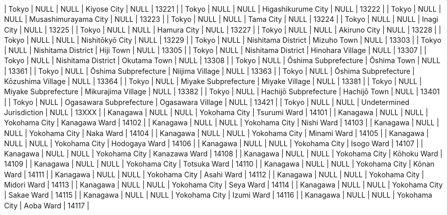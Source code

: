 | Tokyo | NULL | NULL | Kiyose City | NULL | 13221 |
| Tokyo | NULL | NULL | Higashikurume City | NULL | 13222 |
| Tokyo | NULL | NULL | Musashimurayama City | NULL | 13223 |
| Tokyo | NULL | NULL | Tama City | NULL | 13224 |
| Tokyo | NULL | NULL | Inagi City | NULL | 13225 |
| Tokyo | NULL | NULL | Hamura City | NULL | 13227 |
| Tokyo | NULL | NULL | Akiruno City | NULL | 13228 |
| Tokyo | NULL | NULL | Nishitōkyō City | NULL | 13229 |
| Tokyo | NULL | Nishitama District | Mizuho Town | NULL | 13303 |
| Tokyo | NULL | Nishitama District | Hiji Town | NULL | 13305 |
| Tokyo | NULL | Nishitama District | Hinohara Village | NULL | 13307 |
| Tokyo | NULL | Nishitama District | Okutama Town | NULL | 13308 |
| Tokyo | NULL | Ōshima Subprefecture | Ōshima Town | NULL | 13361 |
| Tokyo | NULL | Ōshima Subprefecture | Niijima Village | NULL | 13363 |
| Tokyo | NULL | Ōshima Subprefecture | Kōzushima Village | NULL | 13364 |
| Tokyo | NULL | Miyake Subprefecture | Miyake Village | NULL | 13381 |
| Tokyo | NULL | Miyake Subprefecture | Mikurajima Village | NULL | 13382 |
| Tokyo | NULL | Hachijō Subprefecture | Hachijō Town | NULL | 13401 |
| Tokyo | NULL | Ogasawara Subprefecture | Ogasawara Village | NULL | 13421 |
| Tokyo | NULL | NULL | Undetermined Jurisdiction | NULL | 13XXX |
| Kanagawa | NULL | NULL | Yokohama City | Tsurumi Ward | 14101 |
| Kanagawa | NULL | NULL | Yokohama City | Kanagawa Ward | 14102 |
| Kanagawa | NULL | NULL | Yokohama City | Nishi Ward | 14103 |
| Kanagawa | NULL | NULL | Yokohama City | Naka Ward | 14104 |
| Kanagawa | NULL | NULL | Yokohama City | Minami Ward | 14105 |
| Kanagawa | NULL | NULL | Yokohama City | Hodogaya Ward | 14106 |
| Kanagawa | NULL | NULL | Yokohama City | Isogo Ward | 14107 |
| Kanagawa | NULL | NULL | Yokohama City | Kanazawa Ward | 14108 |
| Kanagawa | NULL | NULL | Yokohama City | Kōhoku Ward | 14109 |
| Kanagawa | NULL | NULL | Yokohama City | Totsuka Ward | 14110 |
| Kanagawa | NULL | NULL | Yokohama City | Kōnan Ward | 14111 |
| Kanagawa | NULL | NULL | Yokohama City | Asahi Ward | 14112 |
| Kanagawa | NULL | NULL | Yokohama City | Midori Ward | 14113 |
| Kanagawa | NULL | NULL | Yokohama City | Seya Ward | 14114 |
| Kanagawa | NULL | NULL | Yokohama City | Sakae Ward | 14115 |
| Kanagawa | NULL | NULL | Yokohama City | Izumi Ward | 14116 |
| Kanagawa | NULL | NULL | Yokohama City | Aoba Ward | 14117 |